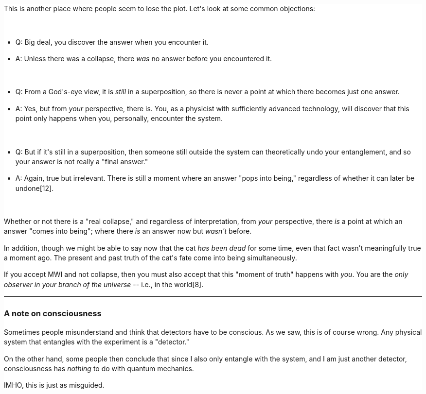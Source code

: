 This is another place where people seem to lose the plot. Let's look
at some common objections:

&nbsp;

* Q: Big deal, you discover the answer when you encounter it.

* A: Unless there was a collapse, there *was* no answer before you 
encountered it.

&nbsp;

* Q: From a God's-eye view, it is *still* in a superposition, so there is
never a point at which there becomes just one answer.

* A: Yes, but from *your* perspective, there is. You, as a physicist with
sufficiently advanced technology, will discover that this point only
happens when you, personally, encounter the system.

&nbsp;

* Q: But if it's still in a superposition, then someone still outside
the system can theoretically undo your entanglement, and so your answer
is not really a "final answer."

* A: Again, true but irrelevant. There is still a moment where an answer
"pops into being," regardless of whether it can later be undone[12].

&nbsp;

Whether or not there is a "real collapse," and regardless of 
interpretation, from *your* perspective, there *is* a point at which 
an answer "comes into being"; where there *is* an answer now but 
*wasn't* before. 

In addition, though we might be able to say now that the cat *has 
been dead* for some time, even that fact wasn't meaningfully
true a moment ago. The present and past truth of the cat's fate come 
into being simultaneously.

If you accept MWI and not collapse, then you must also accept that
this "moment of truth" happens with *you*. You are the *only observer 
in your branch of the universe* -- i.e., in the world[8].

---


### A note on consciousness

Sometimes people misunderstand and think that detectors have to be
conscious. As we saw, this is of course wrong. Any physical system that
entangles with the experiment is a "detector."

On the other hand, some people then conclude that since I also only
entangle with the system, and I am just another detector, consciousness
has *nothing* to do with quantum mechanics.

IMHO, this is just as misguided.
